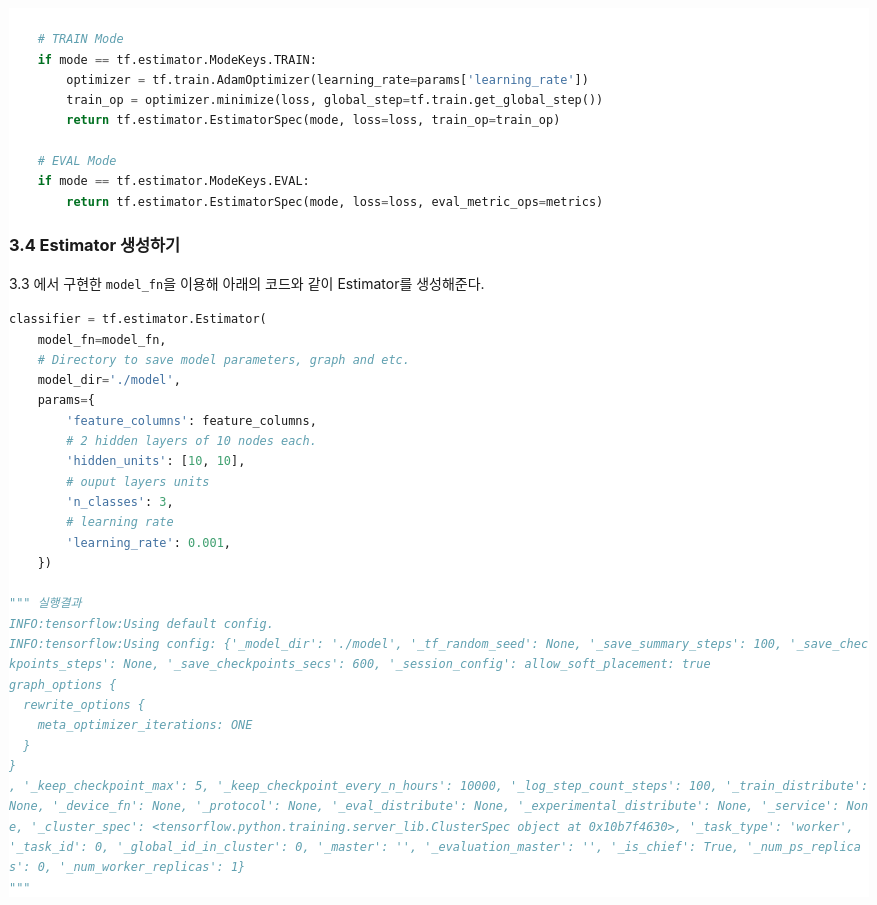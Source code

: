 ```python
    
    # TRAIN Mode
    if mode == tf.estimator.ModeKeys.TRAIN:
        optimizer = tf.train.AdamOptimizer(learning_rate=params['learning_rate'])
        train_op = optimizer.minimize(loss, global_step=tf.train.get_global_step())
        return tf.estimator.EstimatorSpec(mode, loss=loss, train_op=train_op)
    
    # EVAL Mode
    if mode == tf.estimator.ModeKeys.EVAL:
        return tf.estimator.EstimatorSpec(mode, loss=loss, eval_metric_ops=metrics)
```



### 3.4 Estimator 생성하기

3.3 에서 구현한 `model_fn`을 이용해 아래의 코드와 같이 Estimator를 생성해준다.

```python
classifier = tf.estimator.Estimator(
    model_fn=model_fn,
    # Directory to save model parameters, graph and etc.
    model_dir='./model',
    params={
        'feature_columns': feature_columns,
        # 2 hidden layers of 10 nodes each.
        'hidden_units': [10, 10],
        # ouput layers units
        'n_classes': 3,
        # learning rate
        'learning_rate': 0.001,
    })

""" 실행결과
INFO:tensorflow:Using default config.
INFO:tensorflow:Using config: {'_model_dir': './model', '_tf_random_seed': None, '_save_summary_steps': 100, '_save_checkpoints_steps': None, '_save_checkpoints_secs': 600, '_session_config': allow_soft_placement: true
graph_options {
  rewrite_options {
    meta_optimizer_iterations: ONE
  }
}
, '_keep_checkpoint_max': 5, '_keep_checkpoint_every_n_hours': 10000, '_log_step_count_steps': 100, '_train_distribute': None, '_device_fn': None, '_protocol': None, '_eval_distribute': None, '_experimental_distribute': None, '_service': None, '_cluster_spec': <tensorflow.python.training.server_lib.ClusterSpec object at 0x10b7f4630>, '_task_type': 'worker', '_task_id': 0, '_global_id_in_cluster': 0, '_master': '', '_evaluation_master': '', '_is_chief': True, '_num_ps_replicas': 0, '_num_worker_replicas': 1}
"""
```

